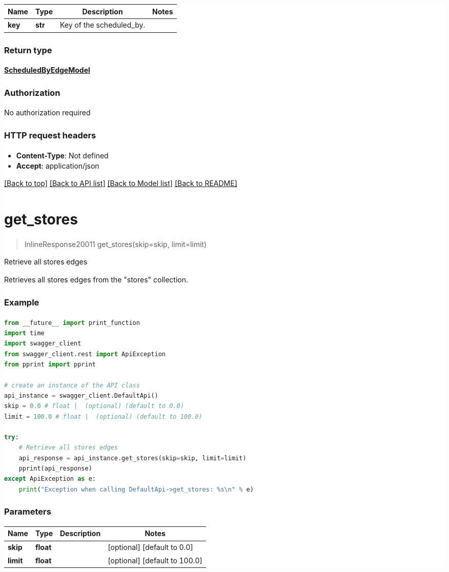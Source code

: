 Name | Type | Description  | Notes
------------- | ------------- | ------------- | -------------
 **key** | **str**| Key of the scheduled_by. |

### Return type

[**ScheduledByEdgeModel**](ScheduledByEdgeModel.md)

### Authorization

No authorization required

### HTTP request headers

 - **Content-Type**: Not defined
 - **Accept**: application/json

[[Back to top]](#) [[Back to API list]](../README.md#documentation-for-api-endpoints) [[Back to Model list]](../README.md#documentation-for-models) [[Back to README]](../README.md)

# **get_stores**
> InlineResponse20011 get_stores(skip=skip, limit=limit)

Retrieve all stores edges

Retrieves all stores edges from the \"stores\" collection.

### Example
```python
from __future__ import print_function
import time
import swagger_client
from swagger_client.rest import ApiException
from pprint import pprint

# create an instance of the API class
api_instance = swagger_client.DefaultApi()
skip = 0.0 # float |  (optional) (default to 0.0)
limit = 100.0 # float |  (optional) (default to 100.0)

try:
    # Retrieve all stores edges
    api_response = api_instance.get_stores(skip=skip, limit=limit)
    pprint(api_response)
except ApiException as e:
    print("Exception when calling DefaultApi->get_stores: %s\n" % e)
```

### Parameters

Name | Type | Description  | Notes
------------- | ------------- | ------------- | -------------
 **skip** | **float**|  | [optional] [default to 0.0]
 **limit** | **float**|  | [optional] [default to 100.0]
